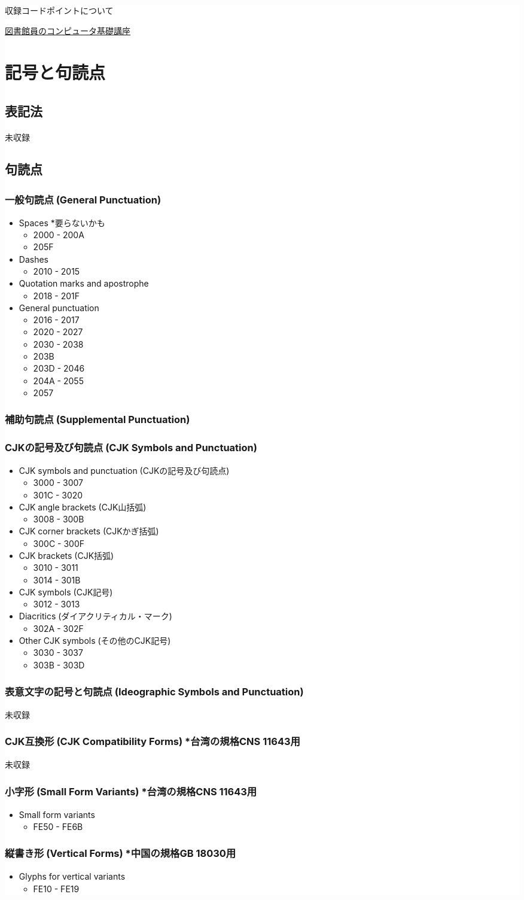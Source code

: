 収録コードポイントについて

[図書館員のコンピュータ基礎講座](http://www.asahi-net.or.jp/~ax2s-kmtn/ref/unicode/index.html)

# 記号と句読点
## 表記法
未収録

## 句読点
### 一般句読点 (General Punctuation)
- Spaces *要らないかも
    - 2000 - 200A
	- 205F
- Dashes
    - 2010 - 2015
- Quotation marks and apostrophe
    - 2018 - 201F
- General punctuation
    - 2016 - 2017
	- 2020 - 2027
	- 2030 - 2038
	- 203B
	- 203D - 2046
	- 204A - 2055
	- 2057
### 補助句読点 (Supplemental Punctuation)
### CJKの記号及び句読点 (CJK Symbols and Punctuation)
- CJK symbols and punctuation (CJKの記号及び句読点)
    - 3000 - 3007
	- 301C - 3020
- CJK angle brackets (CJK山括弧)
    - 3008 - 300B
- CJK corner brackets (CJKかぎ括弧)
    - 300C - 300F
- CJK brackets (CJK括弧)
    - 3010 - 3011
	- 3014 - 301B
- CJK symbols (CJK記号)
    - 3012 - 3013
- Diacritics (ダイアクリティカル・マーク)
    - 302A - 302F
- Other CJK symbols (その他のCJK記号)
    - 3030 - 3037
	- 303B - 303D
### 表意文字の記号と句読点 (Ideographic Symbols and Punctuation)
未収録
### CJK互換形 (CJK Compatibility Forms) *台湾の規格CNS 11643用
未収録 
### 小字形 (Small Form Variants) *台湾の規格CNS 11643用
- Small form variants
    - FE50 - FE6B
### 縦書き形 (Vertical Forms) *中国の規格GB 18030用
- Glyphs for vertical variants
    - FE10 - FE19
